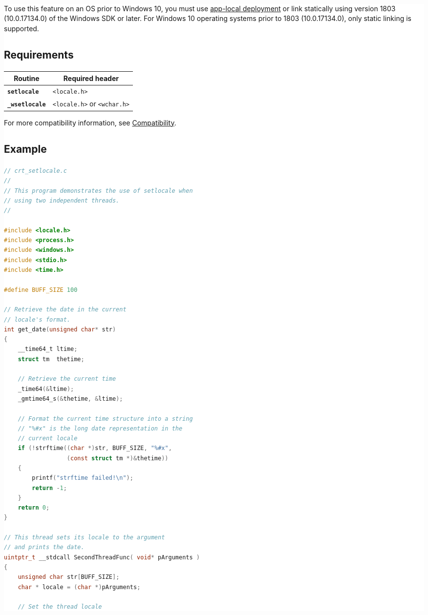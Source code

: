 To use this feature on an OS prior to Windows 10, you must use [app-local deployment](../../windows/universal-crt-deployment.md#local-deployment) or link statically using version 1803 (10.0.17134.0) of the Windows SDK or later. For Windows 10 operating systems prior to 1803 (10.0.17134.0), only static linking is supported.

## Requirements

| Routine | Required header |
|---|---|
| **`setlocale`** | `<locale.h>` |
| **`_wsetlocale`** | `<locale.h>` or `<wchar.h>` |

For more compatibility information, see [Compatibility](../compatibility.md).

## Example

```C
// crt_setlocale.c
//
// This program demonstrates the use of setlocale when
// using two independent threads.
//

#include <locale.h>
#include <process.h>
#include <windows.h>
#include <stdio.h>
#include <time.h>

#define BUFF_SIZE 100

// Retrieve the date in the current
// locale's format.
int get_date(unsigned char* str)
{
    __time64_t ltime;
    struct tm  thetime;

    // Retrieve the current time
    _time64(&ltime);
    _gmtime64_s(&thetime, &ltime);

    // Format the current time structure into a string
    // "%#x" is the long date representation in the
    // current locale
    if (!strftime((char *)str, BUFF_SIZE, "%#x",
                  (const struct tm *)&thetime))
    {
        printf("strftime failed!\n");
        return -1;
    }
    return 0;
}

// This thread sets its locale to the argument
// and prints the date.
uintptr_t __stdcall SecondThreadFunc( void* pArguments )
{
    unsigned char str[BUFF_SIZE];
    char * locale = (char *)pArguments;

    // Set the thread locale
```